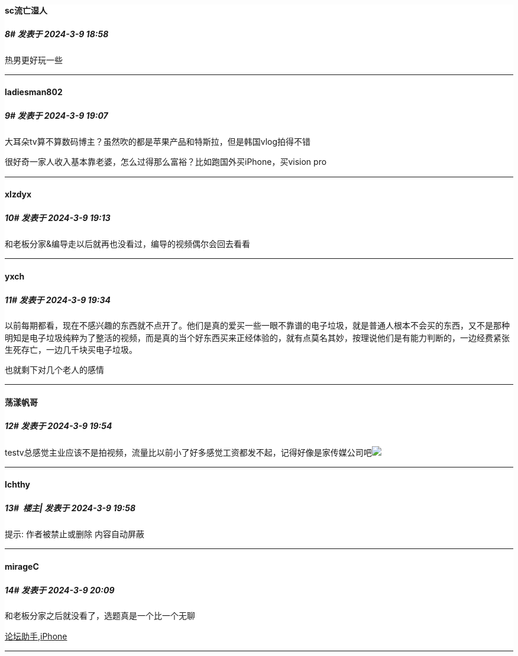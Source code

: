 ####  sc流亡湿人  
##### 8#       发表于 2024-3-9 18:58

热男更好玩一些

*****

####  ladiesman802  
##### 9#       发表于 2024-3-9 19:07

大耳朵tv算不算数码博主？虽然吹的都是苹果产品和特斯拉，但是韩国vlog拍得不错

很好奇一家人收入基本靠老婆，怎么过得那么富裕？比如跑国外买iPhone，买vision pro

*****

####  xlzdyx  
##### 10#       发表于 2024-3-9 19:13

和老板分家&amp;编导走以后就再也没看过，编导的视频偶尔会回去看看

*****

####  yxch  
##### 11#       发表于 2024-3-9 19:34

以前每期都看，现在不感兴趣的东西就不点开了。他们是真的爱买一些一眼不靠谱的电子垃圾，就是普通人根本不会买的东西，又不是那种明知是电子垃圾纯粹为了整活的视频，而是真的当个好东西买来正经体验的，就有点莫名其妙，按理说他们是有能力判断的，一边经费紧张生死存亡，一边几千块买电子垃圾。

也就剩下对几个老人的感情

*****

####  荡漾帆哥  
##### 12#       发表于 2024-3-9 19:54

testv总感觉主业应该不是拍视频，流量比以前小了好多感觉工资都发不起，记得好像是家传媒公司吧<img src="https://static.saraba1st.com/image/smiley/face2017/024.png" referrerpolicy="no-referrer">

*****

####  Ichthy  
##### 13#         楼主| 发表于 2024-3-9 19:58

提示: 作者被禁止或删除 内容自动屏蔽

*****

####  mirageC  
##### 14#       发表于 2024-3-9 20:09

和老板分家之后就没看了，选题真是一个比一个无聊

[论坛助手,iPhone](https://bbs.saraba1st.com/2b/forum.php?mod=viewthread&amp;tid=2029836)

*****
